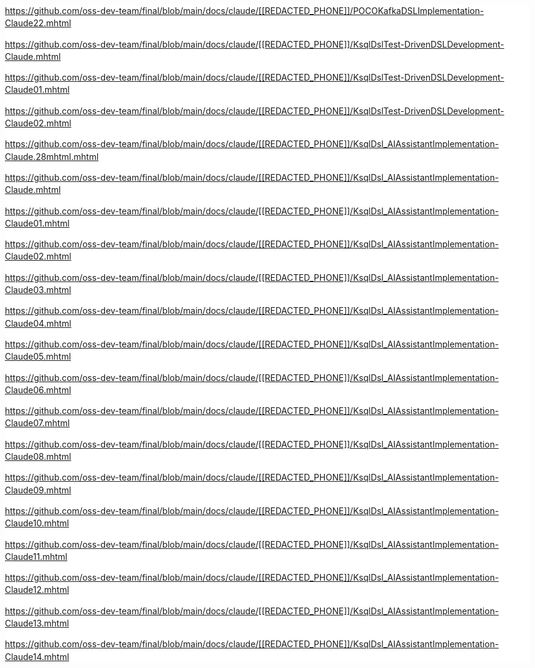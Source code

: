 https://github.com/oss-dev-team/final/blob/main/docs/claude/[[REDACTED_PHONE]]/POCOKafkaDSLImplementation-Claude22.mhtml

https://github.com/oss-dev-team/final/blob/main/docs/claude/[[REDACTED_PHONE]]/KsqlDslTest-DrivenDSLDevelopment-Claude.mhtml

https://github.com/oss-dev-team/final/blob/main/docs/claude/[[REDACTED_PHONE]]/KsqlDslTest-DrivenDSLDevelopment-Claude01.mhtml

https://github.com/oss-dev-team/final/blob/main/docs/claude/[[REDACTED_PHONE]]/KsqlDslTest-DrivenDSLDevelopment-Claude02.mhtml

https://github.com/oss-dev-team/final/blob/main/docs/claude/[[REDACTED_PHONE]]/KsqlDsl_AIAssistantImplementation-Claude.28mhtml.mhtml

https://github.com/oss-dev-team/final/blob/main/docs/claude/[[REDACTED_PHONE]]/KsqlDsl_AIAssistantImplementation-Claude.mhtml

https://github.com/oss-dev-team/final/blob/main/docs/claude/[[REDACTED_PHONE]]/KsqlDsl_AIAssistantImplementation-Claude01.mhtml

https://github.com/oss-dev-team/final/blob/main/docs/claude/[[REDACTED_PHONE]]/KsqlDsl_AIAssistantImplementation-Claude02.mhtml

https://github.com/oss-dev-team/final/blob/main/docs/claude/[[REDACTED_PHONE]]/KsqlDsl_AIAssistantImplementation-Claude03.mhtml

https://github.com/oss-dev-team/final/blob/main/docs/claude/[[REDACTED_PHONE]]/KsqlDsl_AIAssistantImplementation-Claude04.mhtml

https://github.com/oss-dev-team/final/blob/main/docs/claude/[[REDACTED_PHONE]]/KsqlDsl_AIAssistantImplementation-Claude05.mhtml

https://github.com/oss-dev-team/final/blob/main/docs/claude/[[REDACTED_PHONE]]/KsqlDsl_AIAssistantImplementation-Claude06.mhtml

https://github.com/oss-dev-team/final/blob/main/docs/claude/[[REDACTED_PHONE]]/KsqlDsl_AIAssistantImplementation-Claude07.mhtml

https://github.com/oss-dev-team/final/blob/main/docs/claude/[[REDACTED_PHONE]]/KsqlDsl_AIAssistantImplementation-Claude08.mhtml

https://github.com/oss-dev-team/final/blob/main/docs/claude/[[REDACTED_PHONE]]/KsqlDsl_AIAssistantImplementation-Claude09.mhtml

https://github.com/oss-dev-team/final/blob/main/docs/claude/[[REDACTED_PHONE]]/KsqlDsl_AIAssistantImplementation-Claude10.mhtml

https://github.com/oss-dev-team/final/blob/main/docs/claude/[[REDACTED_PHONE]]/KsqlDsl_AIAssistantImplementation-Claude11.mhtml

https://github.com/oss-dev-team/final/blob/main/docs/claude/[[REDACTED_PHONE]]/KsqlDsl_AIAssistantImplementation-Claude12.mhtml

https://github.com/oss-dev-team/final/blob/main/docs/claude/[[REDACTED_PHONE]]/KsqlDsl_AIAssistantImplementation-Claude13.mhtml

https://github.com/oss-dev-team/final/blob/main/docs/claude/[[REDACTED_PHONE]]/KsqlDsl_AIAssistantImplementation-Claude14.mhtml
